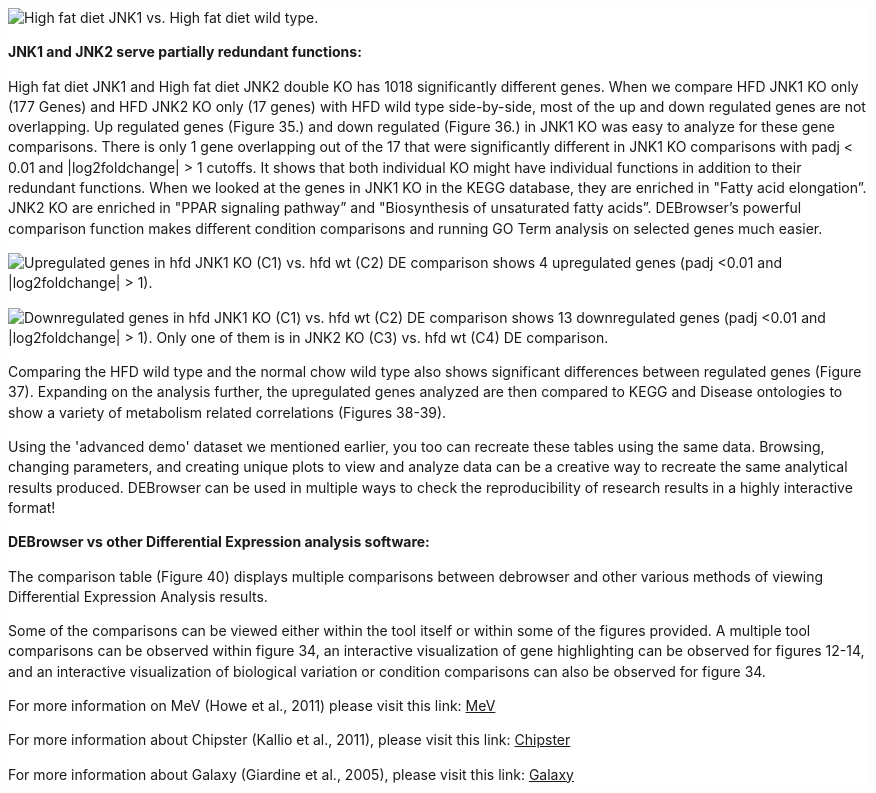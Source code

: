 ![*High fat diet JNK1 vs. High fat diet wild type.*](http://debrowser.umassmed.edu/imgs/debrowser_pics/figure_34.png "")

**JNK1 and JNK2 serve partially redundant functions:**

High fat diet JNK1 and High fat diet JNK2 double KO has 1018 significantly different genes.
When we compare HFD JNK1 KO only (177 Genes) and HFD JNK2 KO only (17 genes)  with
HFD wild type side-by-side, most of the up and down regulated genes are not
overlapping.  Up regulated genes (Figure 35.) and down regulated (Figure 36.) in
JNK1 KO was easy to analyze for these gene comparisons.
There is only 1 gene overlapping out of the 17 that were
significantly different in JNK1 KO comparisons with padj < 0.01 and
|log2foldchange| > 1 cutoffs.  It shows that both individual KO might have
individual functions in addition to their redundant functions.
When we looked at the genes in JNK1 KO in the KEGG database,  they are enriched
in "Fatty acid elongation”. JNK2 KO are enriched in "PPAR signaling pathway”
and "Biosynthesis of unsaturated fatty acids”. DEBrowser’s powerful comparison
function makes different condition comparisons and running GO Term analysis
on selected genes much easier.

![*Upregulated genes in hfd JNK1 KO (C1) vs. hfd wt (C2) DE comparison shows 4 upregulated genes (padj <0.01 and |log2foldchange| > 1).*](http://debrowser.umassmed.edu/imgs/debrowser_pics/figure_35.png "")

![*Downregulated genes in hfd JNK1 KO (C1) vs. hfd wt (C2) DE comparison shows 13 downregulated genes (padj <0.01 and |log2foldchange| > 1). Only one of them is in JNK2 KO (C3) vs. hfd wt (C4) DE comparison.*](http://debrowser.umassmed.edu/imgs/debrowser_pics/figure_36.png "")

Comparing the HFD wild type and the normal chow wild type also shows significant differences between regulated genes (Figure 37).
Expanding on the analysis further, the upregulated genes analyzed are then compared to KEGG and Disease ontologies
to show a variety of metabolism related correlations (Figures 38-39).

Using the 'advanced demo' dataset we mentioned earlier, you too can
recreate these tables using the same data.  Browsing, changing parameters,
and creating unique plots to view and analyze data can be a creative way
to recreate the same analytical results produced.  DEBrowser can be used in
multiple ways to check the reproducibility of research results in a highly
interactive format!

**DEBrowser vs other Differential Expression analysis software:**

The comparison table (Figure 40) displays multiple comparisons between debrowser and other various methods of viewing Differential Expression Analysis results.

Some of the comparisons can be viewed either within the tool itself or within some of the figures provided. A multiple tool comparisons
can be observed within figure 34, an interactive visualization of gene highlighting can be observed for figures 12-14, and an interactive
visualization of biological variation or condition comparisons can also be observed for figure 34.

For more information on MeV (Howe et al., 2011) please visit this link: [MeV](http://www.tm4.org/mev.html)

For more information about Chipster (Kallio et al., 2011), please visit this link: [Chipster](http://chipster.csc.fi/manual/)

For more information about Galaxy (Giardine et al., 2005), please visit this link: [Galaxy](https://usegalaxy.org/)
